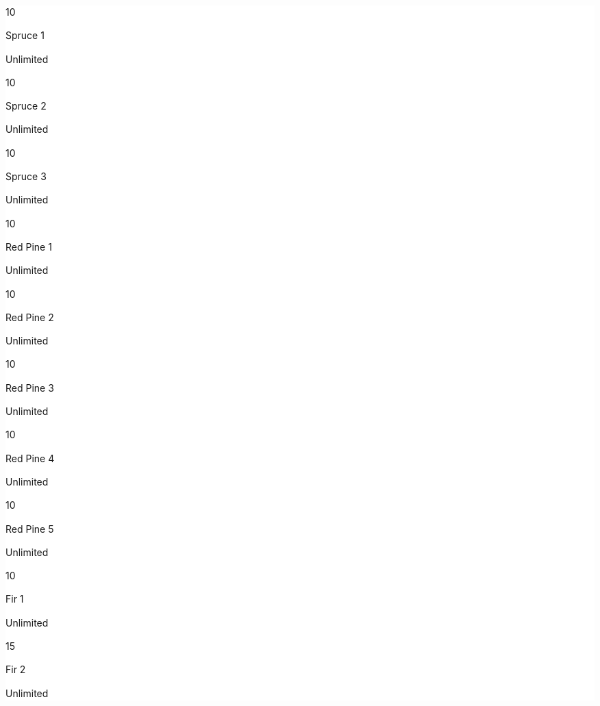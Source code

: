  10


Spruce 1

Unlimited

 10


Spruce 2

Unlimited

 10


Spruce 3

Unlimited

 10


Red Pine 1

Unlimited

 10


Red Pine 2

Unlimited

 10


Red Pine 3

Unlimited

 10


Red Pine 4

Unlimited

 10


Red Pine 5

Unlimited

 10


Fir 1

Unlimited

 15


Fir 2

Unlimited
